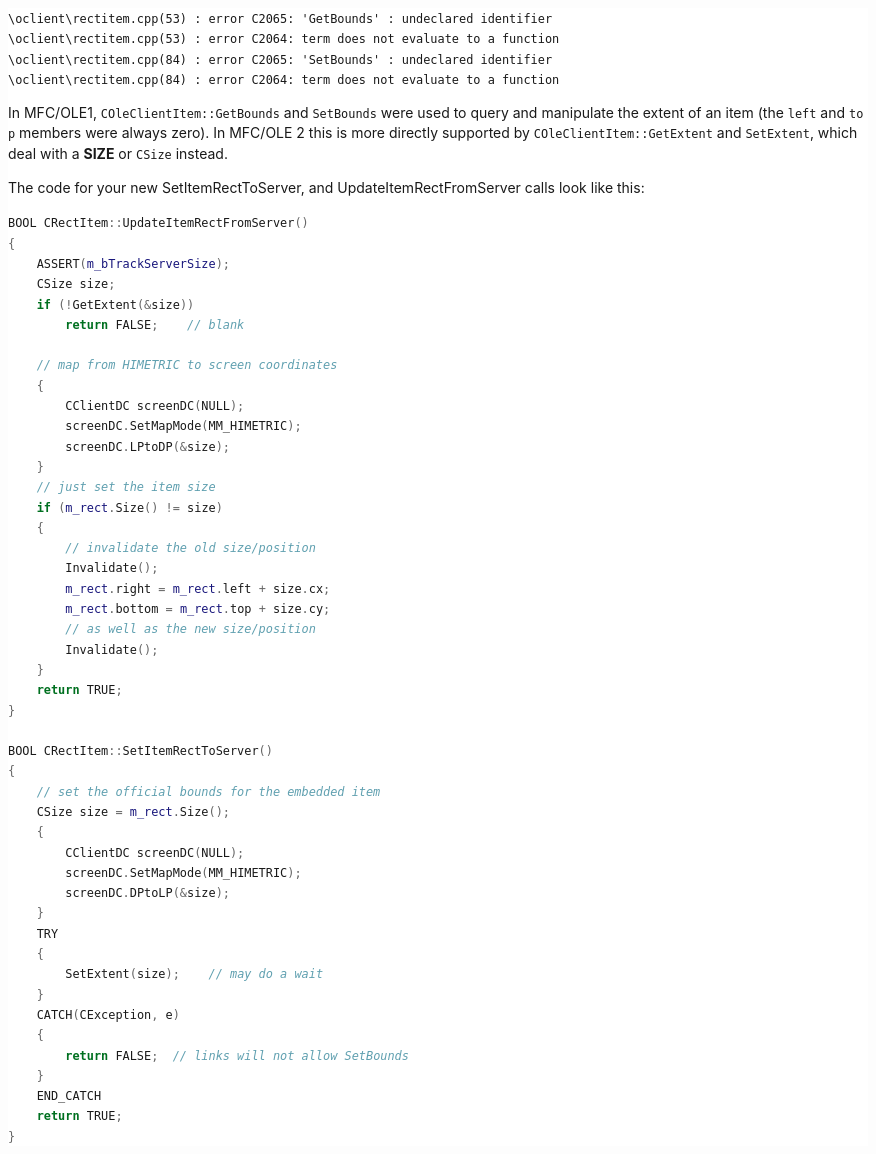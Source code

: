 ```Output
\oclient\rectitem.cpp(53) : error C2065: 'GetBounds' : undeclared identifier
\oclient\rectitem.cpp(53) : error C2064: term does not evaluate to a function
\oclient\rectitem.cpp(84) : error C2065: 'SetBounds' : undeclared identifier
\oclient\rectitem.cpp(84) : error C2064: term does not evaluate to a function
```

In MFC/OLE1, `COleClientItem::GetBounds` and `SetBounds` were used to query and manipulate the extent of an item (the `left` and `top` members were always zero). In MFC/OLE 2 this is more directly supported by `COleClientItem::GetExtent` and `SetExtent`, which deal with a **SIZE** or `CSize` instead.

The code for your new SetItemRectToServer, and UpdateItemRectFromServer calls look like this:

```cpp
BOOL CRectItem::UpdateItemRectFromServer()
{
    ASSERT(m_bTrackServerSize);
    CSize size;
    if (!GetExtent(&size))
        return FALSE;    // blank

    // map from HIMETRIC to screen coordinates
    {
        CClientDC screenDC(NULL);
        screenDC.SetMapMode(MM_HIMETRIC);
        screenDC.LPtoDP(&size);
    }
    // just set the item size
    if (m_rect.Size() != size)
    {
        // invalidate the old size/position
        Invalidate();
        m_rect.right = m_rect.left + size.cx;
        m_rect.bottom = m_rect.top + size.cy;
        // as well as the new size/position
        Invalidate();
    }
    return TRUE;
}

BOOL CRectItem::SetItemRectToServer()
{
    // set the official bounds for the embedded item
    CSize size = m_rect.Size();
    {
        CClientDC screenDC(NULL);
        screenDC.SetMapMode(MM_HIMETRIC);
        screenDC.DPtoLP(&size);
    }
    TRY
    {
        SetExtent(size);    // may do a wait
    }
    CATCH(CException, e)
    {
        return FALSE;  // links will not allow SetBounds
    }
    END_CATCH
    return TRUE;
}
```
